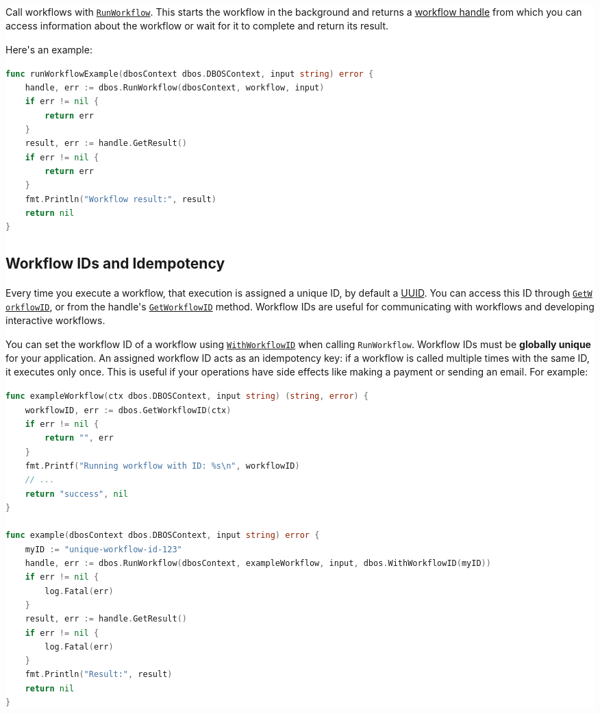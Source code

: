 Call workflows with [`RunWorkflow`](../reference/workflows-steps.md#runworkflow).
This starts the workflow in the background and returns a [workflow handle](../reference/workflows-steps.md#workflowhandle) from which you can access information about the workflow or wait for it to complete and return its result.

Here's an example:

```go
func runWorkflowExample(dbosContext dbos.DBOSContext, input string) error {
    handle, err := dbos.RunWorkflow(dbosContext, workflow, input)
    if err != nil {
        return err
    }
    result, err := handle.GetResult()
    if err != nil {
        return err
    }
    fmt.Println("Workflow result:", result)
    return nil
}
```

## Workflow IDs and Idempotency

Every time you execute a workflow, that execution is assigned a unique ID, by default a [UUID](https://en.wikipedia.org/wiki/Universally_unique_identifier).
You can access this ID through [`GetWorkflowID`](../reference/methods.md#getworkflowid), or from the handle's [`GetWorkflowID`](../reference/workflows-steps.md#workflowhandlegetworkflowid) method.
Workflow IDs are useful for communicating with workflows and developing interactive workflows.

You can set the workflow ID of a workflow using [`WithWorkflowID`](../reference/workflows-steps.md#withworkflowid) when calling `RunWorkflow`.
Workflow IDs must be **globally unique** for your application.
An assigned workflow ID acts as an idempotency key: if a workflow is called multiple times with the same ID, it executes only once.
This is useful if your operations have side effects like making a payment or sending an email.
For example:

```go
func exampleWorkflow(ctx dbos.DBOSContext, input string) (string, error) {
    workflowID, err := dbos.GetWorkflowID(ctx)
    if err != nil {
        return "", err
    }
    fmt.Printf("Running workflow with ID: %s\n", workflowID)
    // ...
    return "success", nil
}

func example(dbosContext dbos.DBOSContext, input string) error {    
    myID := "unique-workflow-id-123"
    handle, err := dbos.RunWorkflow(dbosContext, exampleWorkflow, input, dbos.WithWorkflowID(myID))
    if err != nil {
        log.Fatal(err)
    }
    result, err := handle.GetResult()
    if err != nil {
        log.Fatal(err)
    }
    fmt.Println("Result:", result)
    return nil
}
```
